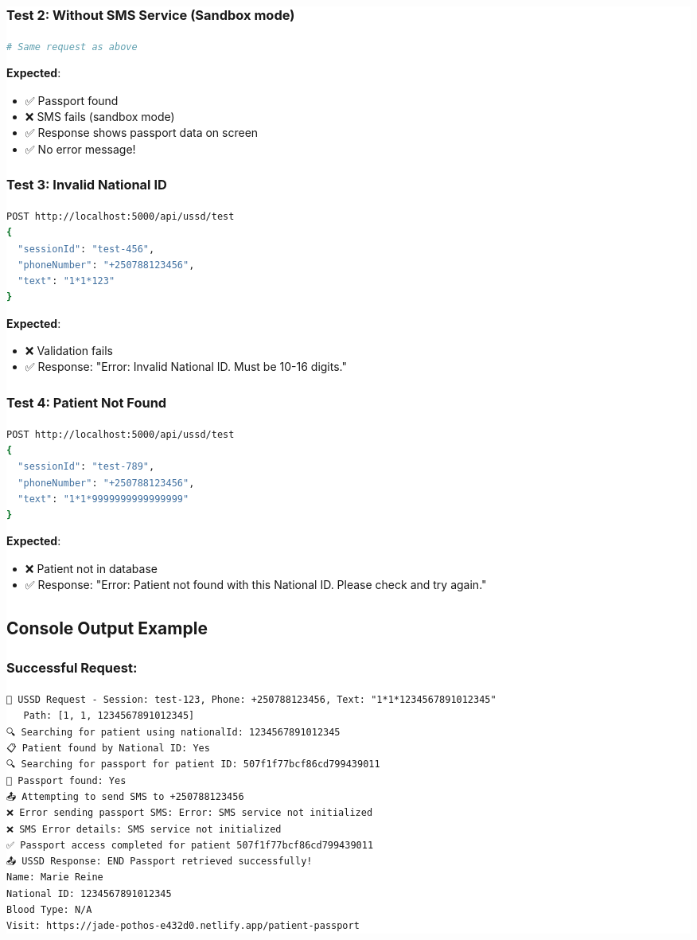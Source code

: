 ### Test 2: Without SMS Service (Sandbox mode)
```bash
# Same request as above
```

**Expected**:
- ✅ Passport found
- ❌ SMS fails (sandbox mode)
- ✅ Response shows passport data on screen
- ✅ No error message!

### Test 3: Invalid National ID
```bash
POST http://localhost:5000/api/ussd/test
{
  "sessionId": "test-456",
  "phoneNumber": "+250788123456",
  "text": "1*1*123"
}
```

**Expected**:
- ❌ Validation fails
- ✅ Response: "Error: Invalid National ID. Must be 10-16 digits."

### Test 4: Patient Not Found
```bash
POST http://localhost:5000/api/ussd/test
{
  "sessionId": "test-789",
  "phoneNumber": "+250788123456",
  "text": "1*1*9999999999999999"
}
```

**Expected**:
- ❌ Patient not in database
- ✅ Response: "Error: Patient not found with this National ID. Please check and try again."

## Console Output Example

### Successful Request:
```
📱 USSD Request - Session: test-123, Phone: +250788123456, Text: "1*1*1234567891012345"
   Path: [1, 1, 1234567891012345]
🔍 Searching for patient using nationalId: 1234567891012345
📋 Patient found by National ID: Yes
🔍 Searching for passport for patient ID: 507f1f77bcf86cd799439011
📄 Passport found: Yes
📤 Attempting to send SMS to +250788123456
❌ Error sending passport SMS: Error: SMS service not initialized
❌ SMS Error details: SMS service not initialized
✅ Passport access completed for patient 507f1f77bcf86cd799439011
📤 USSD Response: END Passport retrieved successfully!
Name: Marie Reine
National ID: 1234567891012345
Blood Type: N/A
Visit: https://jade-pothos-e432d0.netlify.app/patient-passport
```
